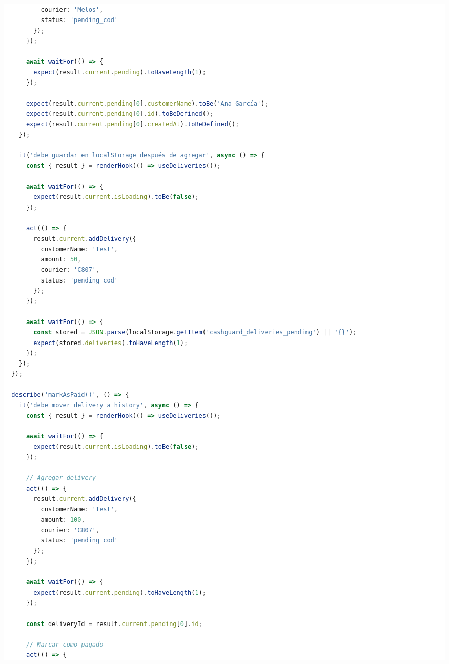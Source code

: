 ```typescript
          courier: 'Melos',
          status: 'pending_cod'
        });
      });

      await waitFor(() => {
        expect(result.current.pending).toHaveLength(1);
      });

      expect(result.current.pending[0].customerName).toBe('Ana García');
      expect(result.current.pending[0].id).toBeDefined();
      expect(result.current.pending[0].createdAt).toBeDefined();
    });

    it('debe guardar en localStorage después de agregar', async () => {
      const { result } = renderHook(() => useDeliveries());

      await waitFor(() => {
        expect(result.current.isLoading).toBe(false);
      });

      act(() => {
        result.current.addDelivery({
          customerName: 'Test',
          amount: 50,
          courier: 'C807',
          status: 'pending_cod'
        });
      });

      await waitFor(() => {
        const stored = JSON.parse(localStorage.getItem('cashguard_deliveries_pending') || '{}');
        expect(stored.deliveries).toHaveLength(1);
      });
    });
  });

  describe('markAsPaid()', () => {
    it('debe mover delivery a history', async () => {
      const { result } = renderHook(() => useDeliveries());

      await waitFor(() => {
        expect(result.current.isLoading).toBe(false);
      });

      // Agregar delivery
      act(() => {
        result.current.addDelivery({
          customerName: 'Test',
          amount: 100,
          courier: 'C807',
          status: 'pending_cod'
        });
      });

      await waitFor(() => {
        expect(result.current.pending).toHaveLength(1);
      });

      const deliveryId = result.current.pending[0].id;

      // Marcar como pagado
      act(() => {
```